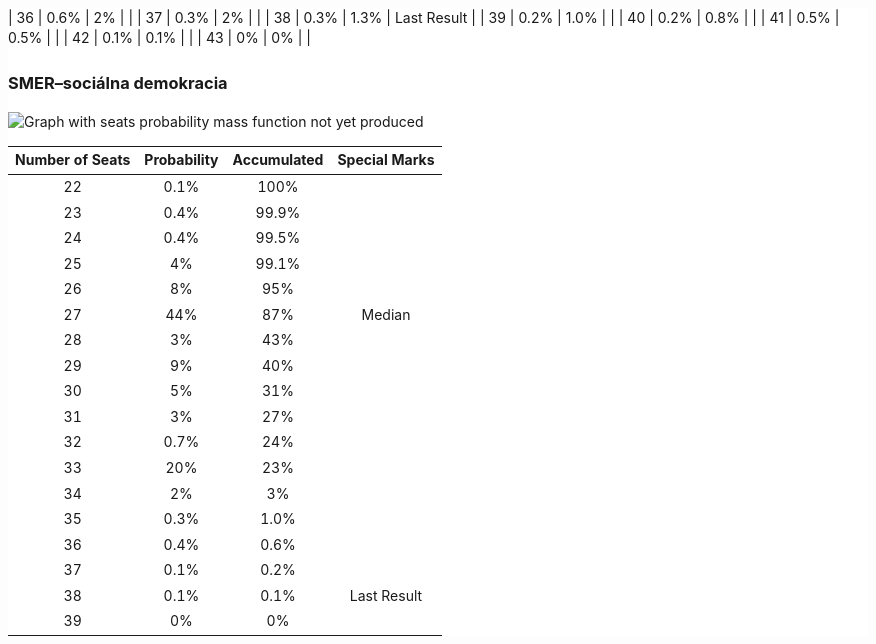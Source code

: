 | 36 | 0.6% | 2% |  |
| 37 | 0.3% | 2% |  |
| 38 | 0.3% | 1.3% | Last Result |
| 39 | 0.2% | 1.0% |  |
| 40 | 0.2% | 0.8% |  |
| 41 | 0.5% | 0.5% |  |
| 42 | 0.1% | 0.1% |  |
| 43 | 0% | 0% |  |

### SMER–sociálna demokracia

![Graph with seats probability mass function not yet produced](2022-01-26-Focus-coalitions-seats-pmf-smer–sd.png "Seats Probability Mass Function")

| Number of Seats | Probability | Accumulated | Special Marks |
|:---------------:|:-----------:|:-----------:|:-------------:|
| 22 | 0.1% | 100% |  |
| 23 | 0.4% | 99.9% |  |
| 24 | 0.4% | 99.5% |  |
| 25 | 4% | 99.1% |  |
| 26 | 8% | 95% |  |
| 27 | 44% | 87% | Median |
| 28 | 3% | 43% |  |
| 29 | 9% | 40% |  |
| 30 | 5% | 31% |  |
| 31 | 3% | 27% |  |
| 32 | 0.7% | 24% |  |
| 33 | 20% | 23% |  |
| 34 | 2% | 3% |  |
| 35 | 0.3% | 1.0% |  |
| 36 | 0.4% | 0.6% |  |
| 37 | 0.1% | 0.2% |  |
| 38 | 0.1% | 0.1% | Last Result |
| 39 | 0% | 0% |  |

